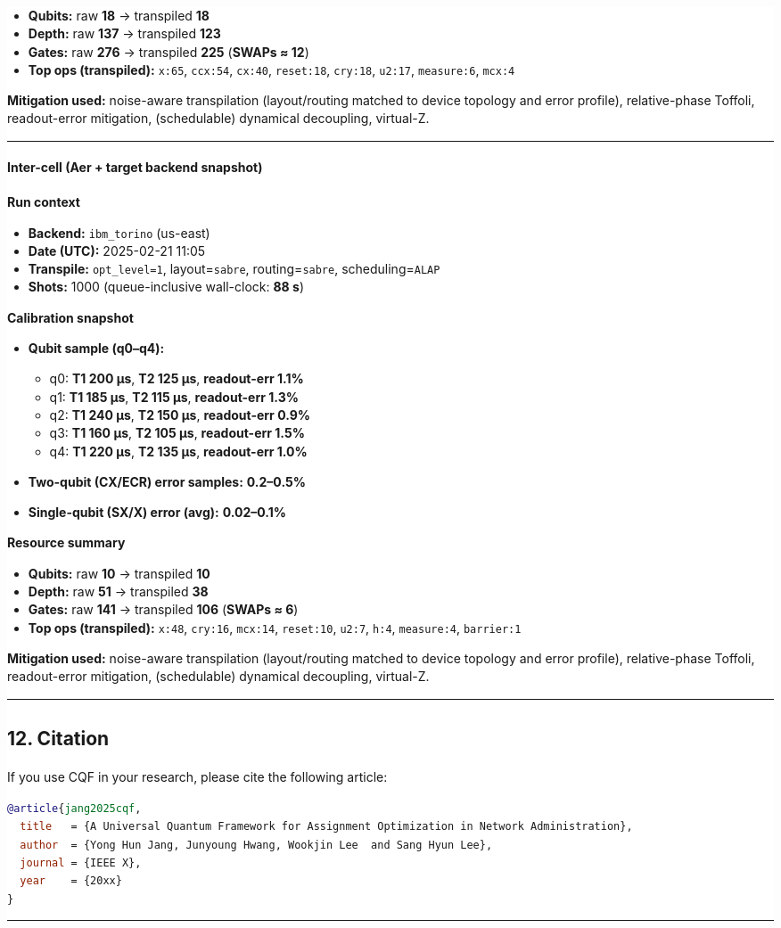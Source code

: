 * **Qubits:** raw **18** → transpiled **18**
* **Depth:** raw **137** → transpiled **123**
* **Gates:** raw **276** → transpiled **225** (**SWAPs ≈ 12**)
* **Top ops (transpiled):** `x:65`, `ccx:54`, `cx:40`, `reset:18`, `cry:18`, `u2:17`, `measure:6`, `mcx:4`

**Mitigation used:** noise-aware transpilation (layout/routing matched to device topology and error profile), relative-phase Toffoli, readout-error mitigation, (schedulable) dynamical decoupling, virtual-Z.

---

#### Inter-cell (Aer + target backend snapshot)

**Run context**

* **Backend:** `ibm_torino` (us-east)
* **Date (UTC):** 2025-02-21 11:05
* **Transpile:** `opt_level=1`, layout=`sabre`, routing=`sabre`, scheduling=`ALAP`
* **Shots:** 1000 (queue-inclusive wall-clock: **88 s**)

**Calibration snapshot**

* **Qubit sample (q0–q4):**

  * q0: **T1 200 µs**, **T2 125 µs**, **readout-err 1.1%**
  * q1: **T1 185 µs**, **T2 115 µs**, **readout-err 1.3%**
  * q2: **T1 240 µs**, **T2 150 µs**, **readout-err 0.9%**
  * q3: **T1 160 µs**, **T2 105 µs**, **readout-err 1.5%**
  * q4: **T1 220 µs**, **T2 135 µs**, **readout-err 1.0%**
* **Two-qubit (CX/ECR) error samples:** **0.2–0.5%**
* **Single-qubit (SX/X) error (avg):** **0.02–0.1%**

**Resource summary**

* **Qubits:** raw **10** → transpiled **10**
* **Depth:** raw **51** → transpiled **38**
* **Gates:** raw **141** → transpiled **106** (**SWAPs ≈ 6**)
* **Top ops (transpiled):** `x:48`, `cry:16`, `mcx:14`, `reset:10`, `u2:7`, `h:4`, `measure:4`, `barrier:1`

**Mitigation used:** noise-aware transpilation (layout/routing matched to device topology and error profile), relative-phase Toffoli, readout-error mitigation, (schedulable) dynamical decoupling, virtual-Z.

---

## 12. Citation

If you use CQF in your research, please cite the following article:

```bibtex
@article{jang2025cqf,
  title   = {A Universal Quantum Framework for Assignment Optimization in Network Administration},
  author  = {Yong Hun Jang, Junyoung Hwang, Wookjin Lee  and Sang Hyun Lee},
  journal = {IEEE X},
  year    = {20xx}
}
```

---